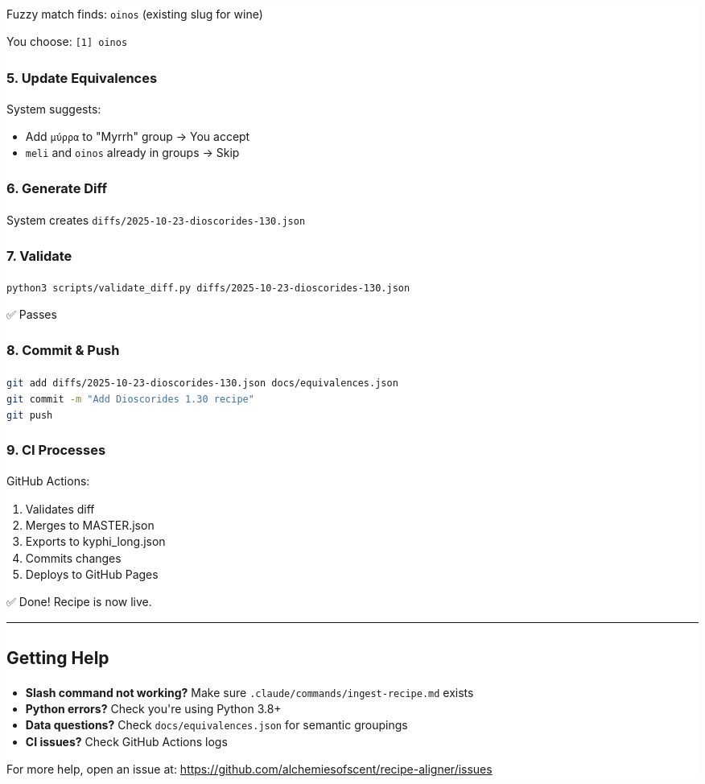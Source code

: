Fuzzy match finds: `oinos` (existing slug for wine)

You choose: `[1] oinos`

### 5. Update Equivalences

System suggests:
- Add `μύρρα` to "Myrrh" group → You accept
- `meli` and `oinos` already in groups → Skip

### 6. Generate Diff

System creates `diffs/2025-10-23-dioscorides-130.json`

### 7. Validate

```bash
python3 scripts/validate_diff.py diffs/2025-10-23-dioscorides-130.json
```

✅ Passes

### 8. Commit & Push

```bash
git add diffs/2025-10-23-dioscorides-130.json docs/equivalences.json
git commit -m "Add Dioscorides 1.30 recipe"
git push
```

### 9. CI Processes

GitHub Actions:
1. Validates diff
2. Merges to MASTER.json
3. Exports to kyphi_long.json
4. Commits changes
5. Deploys to GitHub Pages

✅ Done! Recipe is now live.

---

## Getting Help

- **Slash command not working?** Make sure `.claude/commands/ingest-recipe.md` exists
- **Python errors?** Check you're using Python 3.8+
- **Data questions?** Check `docs/equivalences.json` for semantic groupings
- **CI issues?** Check GitHub Actions logs

For more help, open an issue at: https://github.com/alchemiesofscent/recipe-aligner/issues
